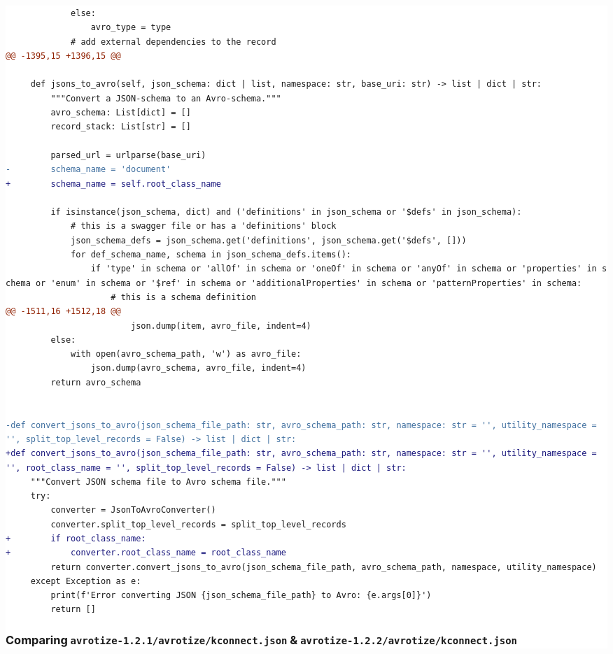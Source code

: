 ```diff
             else:
                 avro_type = type
             # add external dependencies to the record    
@@ -1395,15 +1396,15 @@
 
     def jsons_to_avro(self, json_schema: dict | list, namespace: str, base_uri: str) -> list | dict | str:
         """Convert a JSON-schema to an Avro-schema."""
         avro_schema: List[dict] = []
         record_stack: List[str] = []
 
         parsed_url = urlparse(base_uri)
-        schema_name = 'document'
+        schema_name = self.root_class_name
 
         if isinstance(json_schema, dict) and ('definitions' in json_schema or '$defs' in json_schema):
             # this is a swagger file or has a 'definitions' block
             json_schema_defs = json_schema.get('definitions', json_schema.get('$defs', []))
             for def_schema_name, schema in json_schema_defs.items():
                 if 'type' in schema or 'allOf' in schema or 'oneOf' in schema or 'anyOf' in schema or 'properties' in schema or 'enum' in schema or '$ref' in schema or 'additionalProperties' in schema or 'patternProperties' in schema:
                     # this is a schema definition
@@ -1511,16 +1512,18 @@
                         json.dump(item, avro_file, indent=4)
         else:
             with open(avro_schema_path, 'w') as avro_file:
                 json.dump(avro_schema, avro_file, indent=4)
         return avro_schema
     
 
-def convert_jsons_to_avro(json_schema_file_path: str, avro_schema_path: str, namespace: str = '', utility_namespace = '', split_top_level_records = False) -> list | dict | str:
+def convert_jsons_to_avro(json_schema_file_path: str, avro_schema_path: str, namespace: str = '', utility_namespace = '', root_class_name = '', split_top_level_records = False) -> list | dict | str:
     """Convert JSON schema file to Avro schema file."""
     try:
         converter = JsonToAvroConverter()
         converter.split_top_level_records = split_top_level_records
+        if root_class_name:
+            converter.root_class_name = root_class_name
         return converter.convert_jsons_to_avro(json_schema_file_path, avro_schema_path, namespace, utility_namespace)
     except Exception as e:
         print(f'Error converting JSON {json_schema_file_path} to Avro: {e.args[0]}')
         return []
```

### Comparing `avrotize-1.2.1/avrotize/kconnect.json` & `avrotize-1.2.2/avrotize/kconnect.json`
